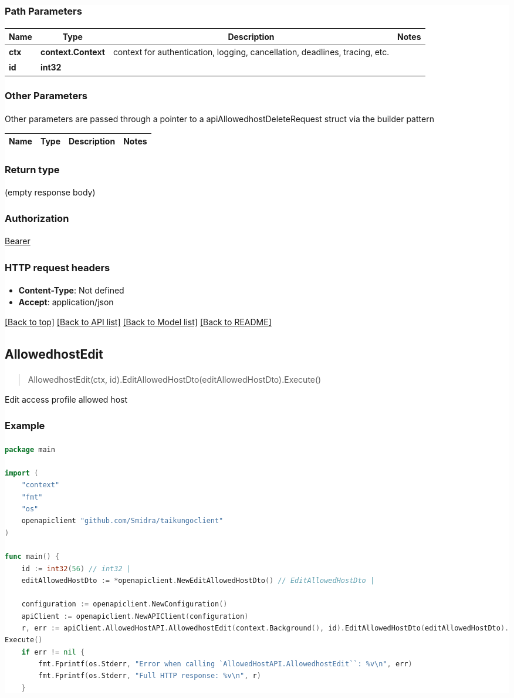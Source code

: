 ### Path Parameters


Name | Type | Description  | Notes
------------- | ------------- | ------------- | -------------
**ctx** | **context.Context** | context for authentication, logging, cancellation, deadlines, tracing, etc.
**id** | **int32** |  | 

### Other Parameters

Other parameters are passed through a pointer to a apiAllowedhostDeleteRequest struct via the builder pattern


Name | Type | Description  | Notes
------------- | ------------- | ------------- | -------------


### Return type

 (empty response body)

### Authorization

[Bearer](../README.md#Bearer)

### HTTP request headers

- **Content-Type**: Not defined
- **Accept**: application/json

[[Back to top]](#) [[Back to API list]](../README.md#documentation-for-api-endpoints)
[[Back to Model list]](../README.md#documentation-for-models)
[[Back to README]](../README.md)


## AllowedhostEdit

> AllowedhostEdit(ctx, id).EditAllowedHostDto(editAllowedHostDto).Execute()

Edit access profile allowed host

### Example

```go
package main

import (
    "context"
    "fmt"
    "os"
    openapiclient "github.com/Smidra/taikungoclient"
)

func main() {
    id := int32(56) // int32 | 
    editAllowedHostDto := *openapiclient.NewEditAllowedHostDto() // EditAllowedHostDto | 

    configuration := openapiclient.NewConfiguration()
    apiClient := openapiclient.NewAPIClient(configuration)
    r, err := apiClient.AllowedHostAPI.AllowedhostEdit(context.Background(), id).EditAllowedHostDto(editAllowedHostDto).Execute()
    if err != nil {
        fmt.Fprintf(os.Stderr, "Error when calling `AllowedHostAPI.AllowedhostEdit``: %v\n", err)
        fmt.Fprintf(os.Stderr, "Full HTTP response: %v\n", r)
    }
```